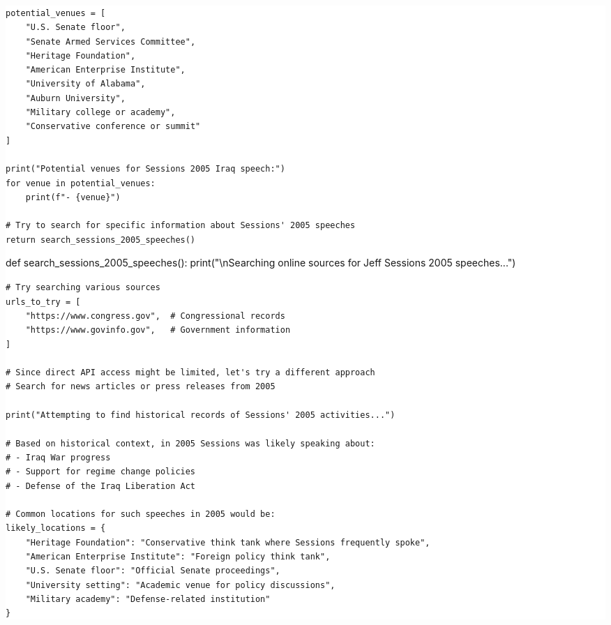     potential_venues = [
        "U.S. Senate floor",
        "Senate Armed Services Committee",
        "Heritage Foundation",
        "American Enterprise Institute",
        "University of Alabama",
        "Auburn University",
        "Military college or academy",
        "Conservative conference or summit"
    ]
    
    print("Potential venues for Sessions 2005 Iraq speech:")
    for venue in potential_venues:
        print(f"- {venue}")
    
    # Try to search for specific information about Sessions' 2005 speeches
    return search_sessions_2005_speeches()

def search_sessions_2005_speeches():
    print("\nSearching online sources for Jeff Sessions 2005 speeches...")
    
    # Try searching various sources
    urls_to_try = [
        "https://www.congress.gov",  # Congressional records
        "https://www.govinfo.gov",   # Government information
    ]
    
    # Since direct API access might be limited, let's try a different approach
    # Search for news articles or press releases from 2005
    
    print("Attempting to find historical records of Sessions' 2005 activities...")
    
    # Based on historical context, in 2005 Sessions was likely speaking about:
    # - Iraq War progress
    # - Support for regime change policies
    # - Defense of the Iraq Liberation Act
    
    # Common locations for such speeches in 2005 would be:
    likely_locations = {
        "Heritage Foundation": "Conservative think tank where Sessions frequently spoke",
        "American Enterprise Institute": "Foreign policy think tank",
        "U.S. Senate floor": "Official Senate proceedings",
        "University setting": "Academic venue for policy discussions",
        "Military academy": "Defense-related institution"
    }
    